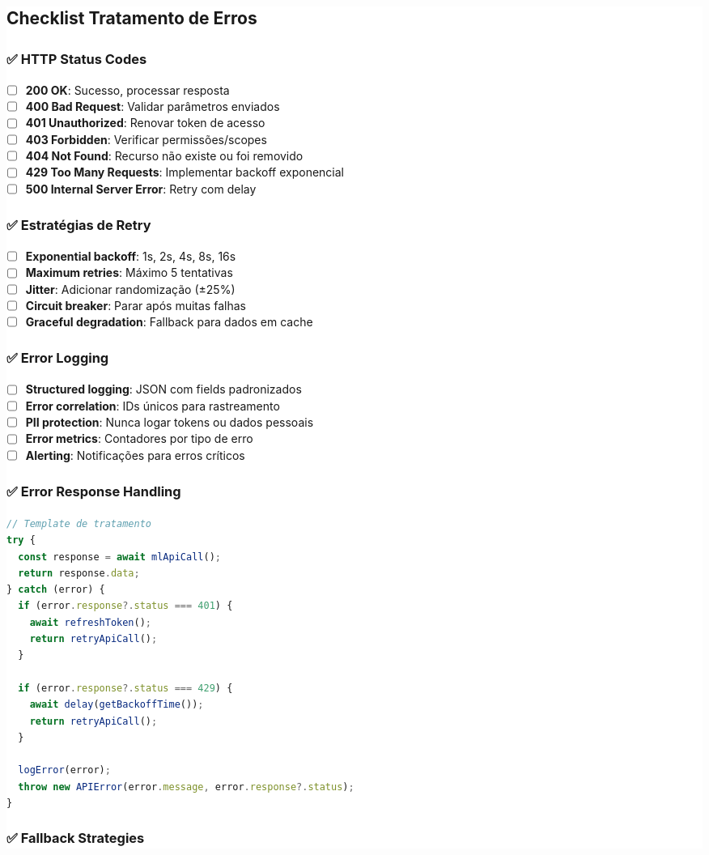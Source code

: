 ## Checklist Tratamento de Erros

### ✅ HTTP Status Codes

- [ ] **200 OK**: Sucesso, processar resposta
- [ ] **400 Bad Request**: Validar parâmetros enviados
- [ ] **401 Unauthorized**: Renovar token de acesso
- [ ] **403 Forbidden**: Verificar permissões/scopes
- [ ] **404 Not Found**: Recurso não existe ou foi removido
- [ ] **429 Too Many Requests**: Implementar backoff exponencial
- [ ] **500 Internal Server Error**: Retry com delay

### ✅ Estratégias de Retry

- [ ] **Exponential backoff**: 1s, 2s, 4s, 8s, 16s
- [ ] **Maximum retries**: Máximo 5 tentativas
- [ ] **Jitter**: Adicionar randomização (±25%)
- [ ] **Circuit breaker**: Parar após muitas falhas
- [ ] **Graceful degradation**: Fallback para dados em cache

### ✅ Error Logging

- [ ] **Structured logging**: JSON com fields padronizados
- [ ] **Error correlation**: IDs únicos para rastreamento
- [ ] **PII protection**: Nunca logar tokens ou dados pessoais
- [ ] **Error metrics**: Contadores por tipo de erro
- [ ] **Alerting**: Notificações para erros críticos

### ✅ Error Response Handling

```javascript
// Template de tratamento
try {
  const response = await mlApiCall();
  return response.data;
} catch (error) {
  if (error.response?.status === 401) {
    await refreshToken();
    return retryApiCall();
  }
  
  if (error.response?.status === 429) {
    await delay(getBackoffTime());
    return retryApiCall();
  }
  
  logError(error);
  throw new APIError(error.message, error.response?.status);
}
```

### ✅ Fallback Strategies
